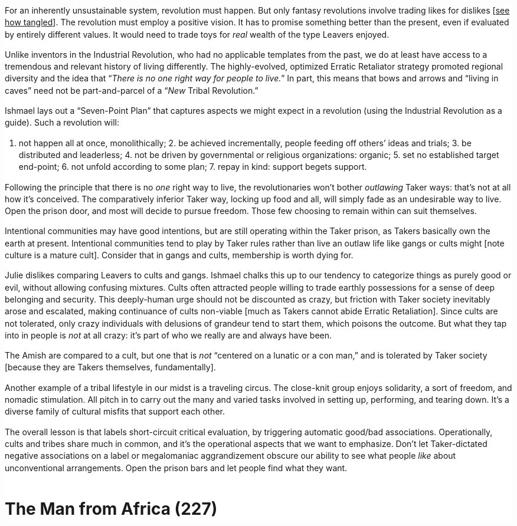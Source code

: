 For an inherently unsustainable system, revolution must happen. But only fantasy revolutions involve trading likes for dislikes \[[see how tangled](https://dothemath.ucsd.edu/2024/08/mm-10-ditch-the-bad/)\]. The revolution must employ a positive vision. It has to promise something better than the present, even if evaluated by entirely different values. It would need to trade toys for *real* wealth of the type Leavers enjoyed.

Unlike inventors in the Industrial Revolution, who had no applicable templates from the past, we do at least have access to a tremendous and relevant history of living differently. The highly-evolved, optimized Erratic Retaliator strategy promoted regional diversity and the idea that “*There is no one right way for people to live.*” In part, this means that bows and arrows and “living in caves” need not be part-and-parcel of a “*New* Tribal Revolution.”

Ishmael lays out a “Seven-Point Plan” that captures aspects we might expect in a revolution (using the Industrial Revolution as a guide). Such a revolution will:

1.  not happen all at once, monolithically; 2.  be achieved incrementally, people feeding off others’ ideas and
    trials; 3.  be distributed and leaderless; 4.  not be driven by governmental or religious organizations: organic; 5.  set no established target end-point; 6.  not unfold according to some plan; 7.  repay in kind: support begets support.

Following the principle that there is no *one* right way to live, the revolutionaries won’t bother *outlawing* Taker ways: that’s not at all how it’s conceived. The comparatively inferior Taker way, locking up food and all, will simply fade as an undesirable way to live. Open the prison door, and most will decide to pursue freedom. Those few choosing to remain within can suit themselves.

Intentional communities may have good intentions, but are still operating within the Taker prison, as Takers basically own the earth at present. Intentional communities tend to play by Taker rules rather than live an outlaw life like gangs or cults might \[note culture is a mature cult\]. Consider that in gangs and cults, membership is worth dying for.

Julie dislikes comparing Leavers to cults and gangs. Ishmael chalks this up to our tendency to categorize things as purely good or evil, without allowing confusing mixtures. Cults often attracted people willing to trade earthly possessions for a sense of deep belonging and security. This deeply-human urge should not be discounted as crazy, but friction with Taker society inevitably arose and escalated, making continuance of cults non-viable \[much as Takers cannot abide Erratic Retaliation\]. Since cults are not tolerated, only crazy individuals with delusions of grandeur tend to start them, which poisons the outcome. But what they tap into in people is *not* at all crazy: it’s part of who we really are and always have been.

The Amish are compared to a cult, but one that is *not* “centered on a lunatic or a con man,” and is tolerated by Taker society \[because they are Takers themselves, fundamentally\].

Another example of a tribal lifestyle in our midst is a traveling circus. The close-knit group enjoys solidarity, a sort of freedom, and nomadic stimulation. All pitch in to carry out the many and varied tasks involved in setting up, performing, and tearing down. It’s a diverse family of cultural misfits that support each other.

The overall lesson is that labels short-circuit critical evaluation, by triggering automatic good/bad associations. Operationally, cults and tribes share much in common, and it’s the operational aspects that we want to emphasize. Don’t let Taker-dictated negative associations on a label or megalomaniac aggrandizement obscure our ability to see what people *like* about unconventional arrangements. Open the prison bars and let people find what they want.

# The Man from Africa (227)
